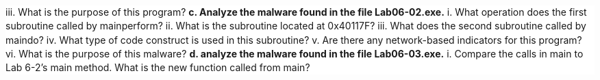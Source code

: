 <td>iii. What is the purpose of this program?</td>
<td></td>
<td></td>
</tr>
<tr class="even">
<td></td>
<td><strong>c. Analyze the malware found in the file
Lab06-02.exe.</strong></td>
<td></td>
<td></td>
</tr>
<tr class="odd">
<td></td>
<td>i. What operation does the first subroutine called by
mainperform?</td>
<td></td>
<td></td>
</tr>
<tr class="even">
<td></td>
<td>ii. What is the subroutine located at 0x40117F?</td>
<td></td>
<td></td>
</tr>
<tr class="odd">
<td></td>
<td>iii. What does the second subroutine called by maindo?</td>
<td></td>
<td></td>
</tr>
<tr class="even">
<td></td>
<td>iv. What type of code construct is used in this subroutine?</td>
<td></td>
<td></td>
</tr>
<tr class="odd">
<td></td>
<td>v. Are there any network-based indicators for this program?</td>
<td></td>
<td></td>
</tr>
<tr class="even">
<td></td>
<td>vi. What is the purpose of this malware?</td>
<td></td>
<td></td>
</tr>
<tr class="odd">
<td></td>
<td><strong>d. analyze the malware found in the file
Lab06-03.exe.</strong></td>
<td></td>
<td></td>
</tr>
<tr class="even">
<td></td>
<td>i. Compare the calls in main to Lab 6-2’s main method. What is the
new function called from main?</td>
<td></td>
<td></td>
</tr>
<tr class="odd">
<td></td>